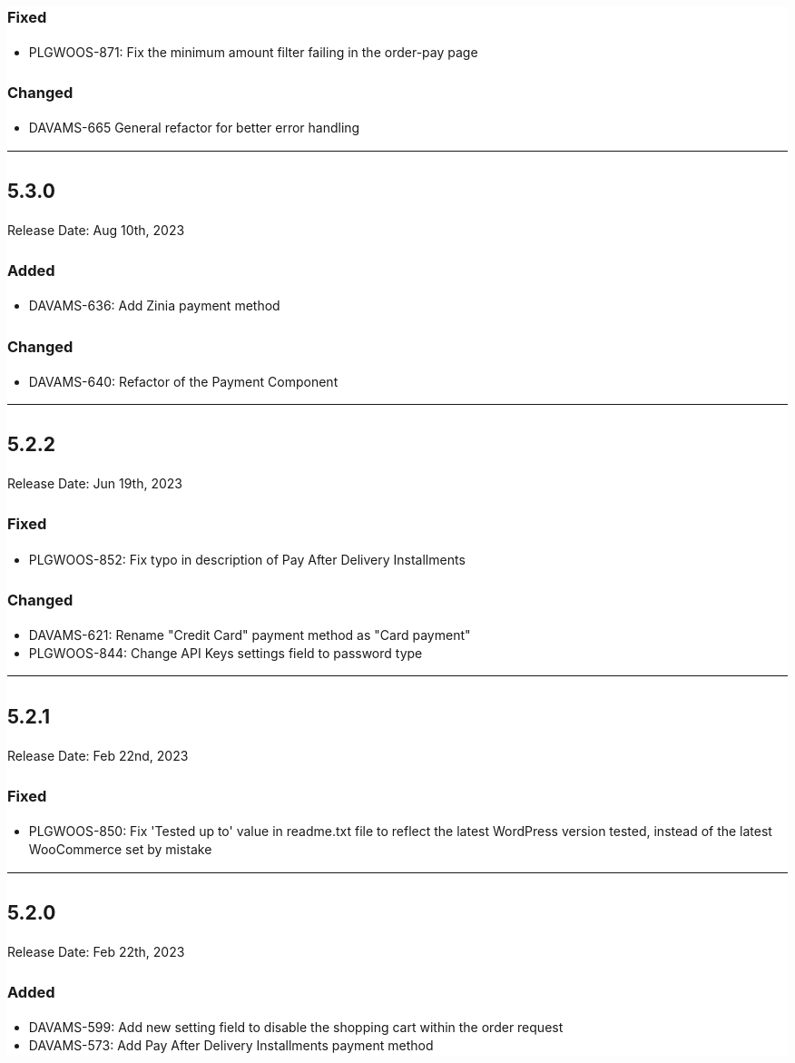 ### Fixed
+ PLGWOOS-871: Fix the minimum amount filter failing in the order-pay page

### Changed
+ DAVAMS-665 General refactor for better error handling

***

## 5.3.0
Release Date: Aug 10th, 2023

### Added
+ DAVAMS-636: Add Zinia payment method

### Changed
+ DAVAMS-640: Refactor of the Payment Component

***

## 5.2.2
Release Date: Jun 19th, 2023

### Fixed
+ PLGWOOS-852: Fix typo in description of Pay After Delivery Installments

### Changed
+ DAVAMS-621: Rename "Credit Card" payment method as "Card payment"
+ PLGWOOS-844: Change API Keys settings field to password type

***

## 5.2.1
Release Date: Feb 22nd, 2023

### Fixed
+ PLGWOOS-850: Fix 'Tested up to' value in readme.txt file to reflect the latest WordPress version tested, instead of the latest WooCommerce set by mistake

***

## 5.2.0
Release Date: Feb 22th, 2023

### Added
+ DAVAMS-599: Add new setting field to disable the shopping cart within the order request
+ DAVAMS-573: Add Pay After Delivery Installments payment method
